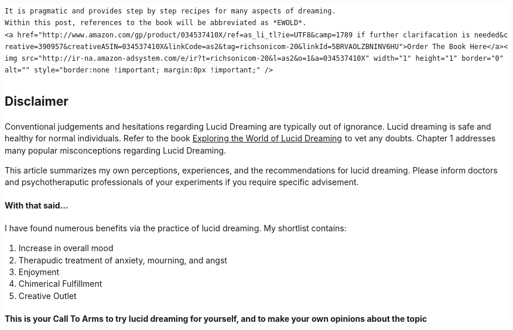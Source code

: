     It is pragmatic and provides step by step recipes for many aspects of dreaming.
    Within this post, references to the book will be abbreviated as *EWOLD*.
    <a href="http://www.amazon.com/gp/product/034537410X/ref=as_li_tl?ie=UTF8&camp=1789 if further clarifacation is needed&creative=390957&creativeASIN=034537410X&linkCode=as2&tag=richsonicom-20&linkId=5BRVAOLZBNINV6HU">Order The Book Here</a><img src="http://ir-na.amazon-adsystem.com/e/ir?t=richsonicom-20&l=as2&o=1&a=034537410X" width="1" height="1" border="0" alt="" style="border:none !important; margin:0px !important;" />
  </p>
</aside>

<h2 style='clear:none'> Disclaimer </h2>
Conventional judgements and hesitations regarding Lucid Dreaming are typically out of ignorance.
Lucid dreaming is safe and healthy for normal individuals.
Refer to the book 
<a href="http://www.amazon.com/gp/product/034537410X/ref=as_li_tl?ie=UTF8&camp=1789 if further clarifacation is needed&creative=390957&creativeASIN=034537410X&linkCode=as2&tag=richsonicom-20&linkId=5BRVAOLZBNINV6HU">Exploring the World of Lucid Dreaming</a><img src="http://ir-na.amazon-adsystem.com/e/ir?t=richsonicom-20&l=as2&o=1&a=034537410X" width="1" height="1" border="0" alt="" style="border:none !important; margin:0px !important;" />
to vet any doubts.
Chapter 1 addresses many popular misconceptions regarding Lucid Dreaming.

This article summarizes my own perceptions, experiences, and the recommendations for lucid dreaming.
Please inform doctors and psychotheraputic professionals of your experiments if you require specific advisement.

#### With that said...

I have found numerous benefits via the practice of lucid dreaming.
My shortlist contains:

  1.  Increase in overall mood
  1.  Therapudic treatment of anxiety, mourning, and angst
  1.  Enjoyment
  1.  Chimerical Fulfillment
  1.  Creative Outlet


#### This is your Call To Arms to try lucid dreaming for yourself, and to make your own opinions about the topic

<div class='image block' >